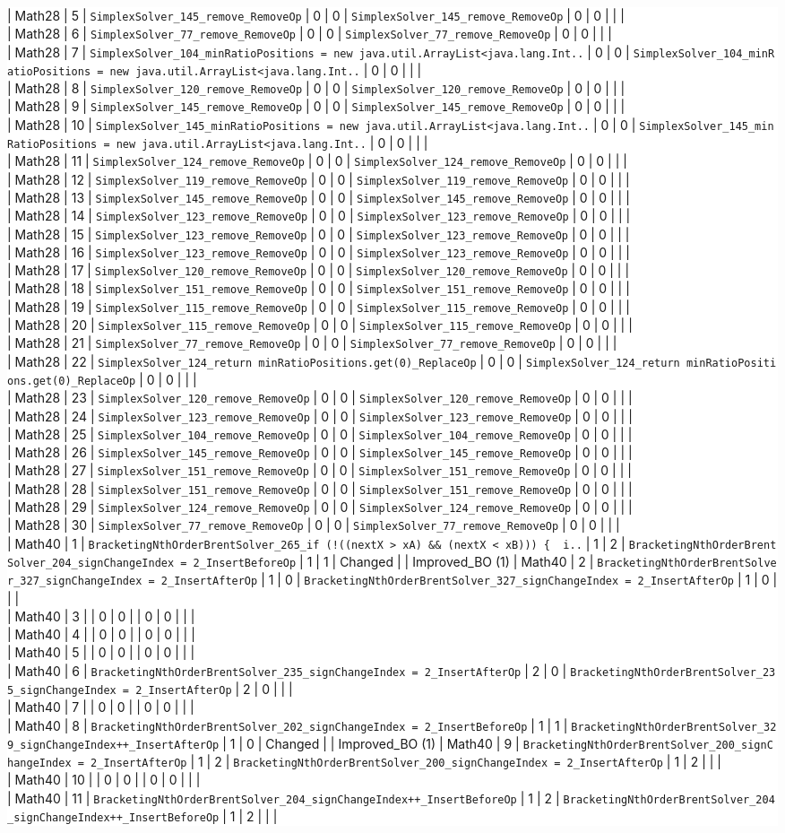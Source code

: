| Math28 | 5 | ```SimplexSolver_145_remove_RemoveOp``` | 0 | 0 | ```SimplexSolver_145_remove_RemoveOp``` | 0 | 0 |  |  |  
| Math28 | 6 | ```SimplexSolver_77_remove_RemoveOp``` | 0 | 0 | ```SimplexSolver_77_remove_RemoveOp``` | 0 | 0 |  |  |  
| Math28 | 7 | ```SimplexSolver_104_minRatioPositions = new java.util.ArrayList<java.lang.Int..``` | 0 | 0 | ```SimplexSolver_104_minRatioPositions = new java.util.ArrayList<java.lang.Int..``` | 0 | 0 |  |  |  
| Math28 | 8 | ```SimplexSolver_120_remove_RemoveOp``` | 0 | 0 | ```SimplexSolver_120_remove_RemoveOp``` | 0 | 0 |  |  |  
| Math28 | 9 | ```SimplexSolver_145_remove_RemoveOp``` | 0 | 0 | ```SimplexSolver_145_remove_RemoveOp``` | 0 | 0 |  |  |  
| Math28 | 10 | ```SimplexSolver_145_minRatioPositions = new java.util.ArrayList<java.lang.Int..``` | 0 | 0 | ```SimplexSolver_145_minRatioPositions = new java.util.ArrayList<java.lang.Int..``` | 0 | 0 |  |  |  
| Math28 | 11 | ```SimplexSolver_124_remove_RemoveOp``` | 0 | 0 | ```SimplexSolver_124_remove_RemoveOp``` | 0 | 0 |  |  |  
| Math28 | 12 | ```SimplexSolver_119_remove_RemoveOp``` | 0 | 0 | ```SimplexSolver_119_remove_RemoveOp``` | 0 | 0 |  |  |  
| Math28 | 13 | ```SimplexSolver_145_remove_RemoveOp``` | 0 | 0 | ```SimplexSolver_145_remove_RemoveOp``` | 0 | 0 |  |  |  
| Math28 | 14 | ```SimplexSolver_123_remove_RemoveOp``` | 0 | 0 | ```SimplexSolver_123_remove_RemoveOp``` | 0 | 0 |  |  |  
| Math28 | 15 | ```SimplexSolver_123_remove_RemoveOp``` | 0 | 0 | ```SimplexSolver_123_remove_RemoveOp``` | 0 | 0 |  |  |  
| Math28 | 16 | ```SimplexSolver_123_remove_RemoveOp``` | 0 | 0 | ```SimplexSolver_123_remove_RemoveOp``` | 0 | 0 |  |  |  
| Math28 | 17 | ```SimplexSolver_120_remove_RemoveOp``` | 0 | 0 | ```SimplexSolver_120_remove_RemoveOp``` | 0 | 0 |  |  |  
| Math28 | 18 | ```SimplexSolver_151_remove_RemoveOp``` | 0 | 0 | ```SimplexSolver_151_remove_RemoveOp``` | 0 | 0 |  |  |  
| Math28 | 19 | ```SimplexSolver_115_remove_RemoveOp``` | 0 | 0 | ```SimplexSolver_115_remove_RemoveOp``` | 0 | 0 |  |  |  
| Math28 | 20 | ```SimplexSolver_115_remove_RemoveOp``` | 0 | 0 | ```SimplexSolver_115_remove_RemoveOp``` | 0 | 0 |  |  |  
| Math28 | 21 | ```SimplexSolver_77_remove_RemoveOp``` | 0 | 0 | ```SimplexSolver_77_remove_RemoveOp``` | 0 | 0 |  |  |  
| Math28 | 22 | ```SimplexSolver_124_return minRatioPositions.get(0)_ReplaceOp``` | 0 | 0 | ```SimplexSolver_124_return minRatioPositions.get(0)_ReplaceOp``` | 0 | 0 |  |  |  
| Math28 | 23 | ```SimplexSolver_120_remove_RemoveOp``` | 0 | 0 | ```SimplexSolver_120_remove_RemoveOp``` | 0 | 0 |  |  |  
| Math28 | 24 | ```SimplexSolver_123_remove_RemoveOp``` | 0 | 0 | ```SimplexSolver_123_remove_RemoveOp``` | 0 | 0 |  |  |  
| Math28 | 25 | ```SimplexSolver_104_remove_RemoveOp``` | 0 | 0 | ```SimplexSolver_104_remove_RemoveOp``` | 0 | 0 |  |  |  
| Math28 | 26 | ```SimplexSolver_145_remove_RemoveOp``` | 0 | 0 | ```SimplexSolver_145_remove_RemoveOp``` | 0 | 0 |  |  |  
| Math28 | 27 | ```SimplexSolver_151_remove_RemoveOp``` | 0 | 0 | ```SimplexSolver_151_remove_RemoveOp``` | 0 | 0 |  |  |  
| Math28 | 28 | ```SimplexSolver_151_remove_RemoveOp``` | 0 | 0 | ```SimplexSolver_151_remove_RemoveOp``` | 0 | 0 |  |  |  
| Math28 | 29 | ```SimplexSolver_124_remove_RemoveOp``` | 0 | 0 | ```SimplexSolver_124_remove_RemoveOp``` | 0 | 0 |  |  |  
| Math28 | 30 | ```SimplexSolver_77_remove_RemoveOp``` | 0 | 0 | ```SimplexSolver_77_remove_RemoveOp``` | 0 | 0 |  |  |  
| Math40 | 1 | ```BracketingNthOrderBrentSolver_265_if (!((nextX > xA) && (nextX < xB))) { 	i..``` | 1 | 2 | ```BracketingNthOrderBrentSolver_204_signChangeIndex = 2_InsertBeforeOp``` | 1 | 1 | Changed |  | Improved_BO (1) 
| Math40 | 2 | ```BracketingNthOrderBrentSolver_327_signChangeIndex = 2_InsertAfterOp``` | 1 | 0 | ```BracketingNthOrderBrentSolver_327_signChangeIndex = 2_InsertAfterOp``` | 1 | 0 |  |  |  
| Math40 | 3 |  | 0 | 0 |  | 0 | 0 |  |  |  
| Math40 | 4 |  | 0 | 0 |  | 0 | 0 |  |  |  
| Math40 | 5 |  | 0 | 0 |  | 0 | 0 |  |  |  
| Math40 | 6 | ```BracketingNthOrderBrentSolver_235_signChangeIndex = 2_InsertAfterOp``` | 2 | 0 | ```BracketingNthOrderBrentSolver_235_signChangeIndex = 2_InsertAfterOp``` | 2 | 0 |  |  |  
| Math40 | 7 |  | 0 | 0 |  | 0 | 0 |  |  |  
| Math40 | 8 | ```BracketingNthOrderBrentSolver_202_signChangeIndex = 2_InsertBeforeOp``` | 1 | 1 | ```BracketingNthOrderBrentSolver_329_signChangeIndex++_InsertAfterOp``` | 1 | 0 | Changed |  | Improved_BO (1) 
| Math40 | 9 | ```BracketingNthOrderBrentSolver_200_signChangeIndex = 2_InsertAfterOp``` | 1 | 2 | ```BracketingNthOrderBrentSolver_200_signChangeIndex = 2_InsertAfterOp``` | 1 | 2 |  |  |  
| Math40 | 10 |  | 0 | 0 |  | 0 | 0 |  |  |  
| Math40 | 11 | ```BracketingNthOrderBrentSolver_204_signChangeIndex++_InsertBeforeOp``` | 1 | 2 | ```BracketingNthOrderBrentSolver_204_signChangeIndex++_InsertBeforeOp``` | 1 | 2 |  |  |  